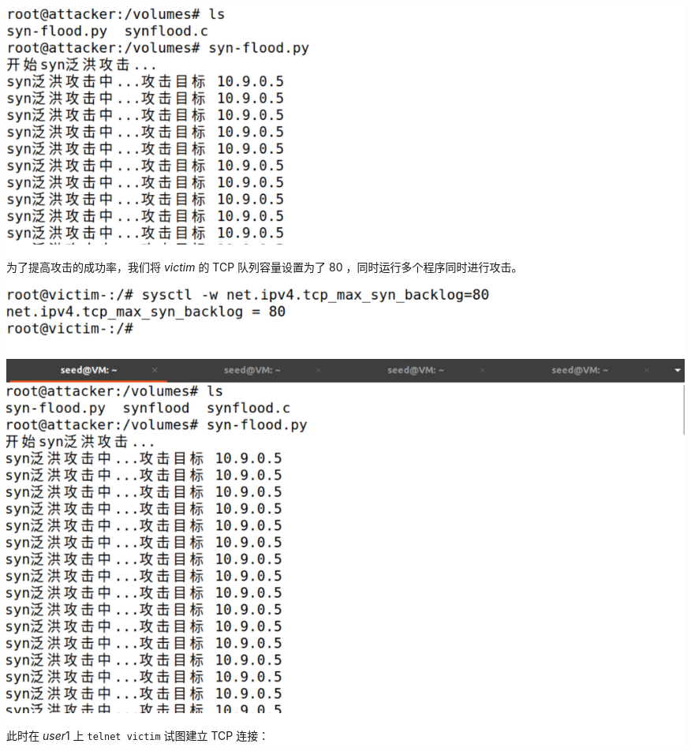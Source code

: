 ![1-1](../image/1-1.png)

为了提高攻击的成功率，我们将 $victim$ 的 TCP 队列容量设置为了 $80$ ，同时运行多个程序同时进行攻击。

![1-5](../image/1-5.png)

![1-7](../image/1-7.png)

此时在 $user1$ 上 `telnet victim` 试图建立 TCP 连接：
